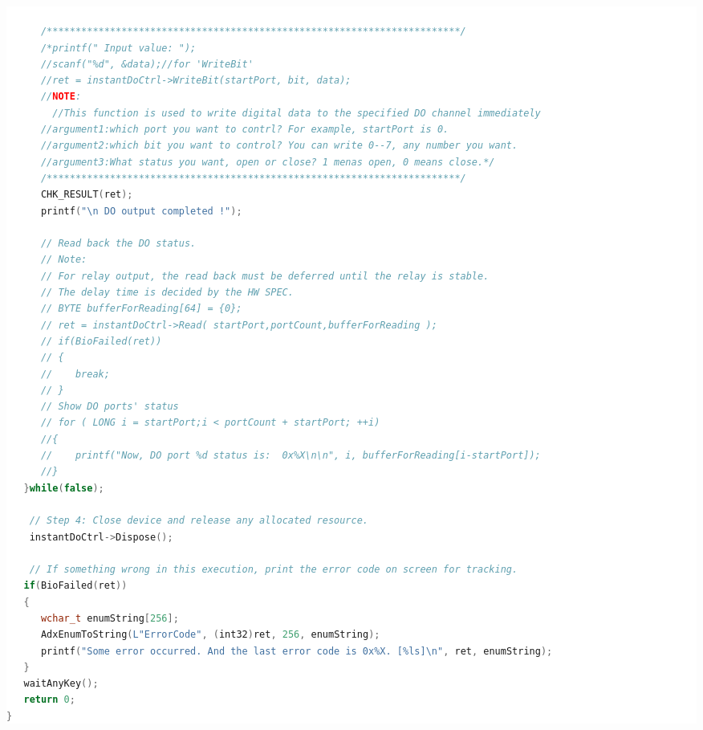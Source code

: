 ```C++

      /************************************************************************/
      /*printf(" Input value: ");
      //scanf("%d", &data);//for 'WriteBit'
      //ret = instantDoCtrl->WriteBit(startPort, bit, data);
      //NOTE:
		//This function is used to write digital data to the specified DO channel immediately
      //argument1:which port you want to contrl? For example, startPort is 0.
      //argument2:which bit you want to control? You can write 0--7, any number you want.
      //argument3:What status you want, open or close? 1 menas open, 0 means close.*/
      /************************************************************************/
      CHK_RESULT(ret);
      printf("\n DO output completed !");

      // Read back the DO status. 
      // Note: 
      // For relay output, the read back must be deferred until the relay is stable.
      // The delay time is decided by the HW SPEC.
      // BYTE bufferForReading[64] = {0};
      // ret = instantDoCtrl->Read( startPort,portCount,bufferForReading );
      // if(BioFailed(ret))
      // {
      //    break;
      // }
      // Show DO ports' status
      // for ( LONG i = startPort;i < portCount + startPort; ++i)
      //{
      //    printf("Now, DO port %d status is:  0x%X\n\n", i, bufferForReading[i-startPort]);
      //}
   }while(false);

	// Step 4: Close device and release any allocated resource.
	instantDoCtrl->Dispose();

	// If something wrong in this execution, print the error code on screen for tracking.
   if(BioFailed(ret))
   {
      wchar_t enumString[256];
      AdxEnumToString(L"ErrorCode", (int32)ret, 256, enumString);
      printf("Some error occurred. And the last error code is 0x%X. [%ls]\n", ret, enumString);
   }
   waitAnyKey();
   return 0;
}
```






